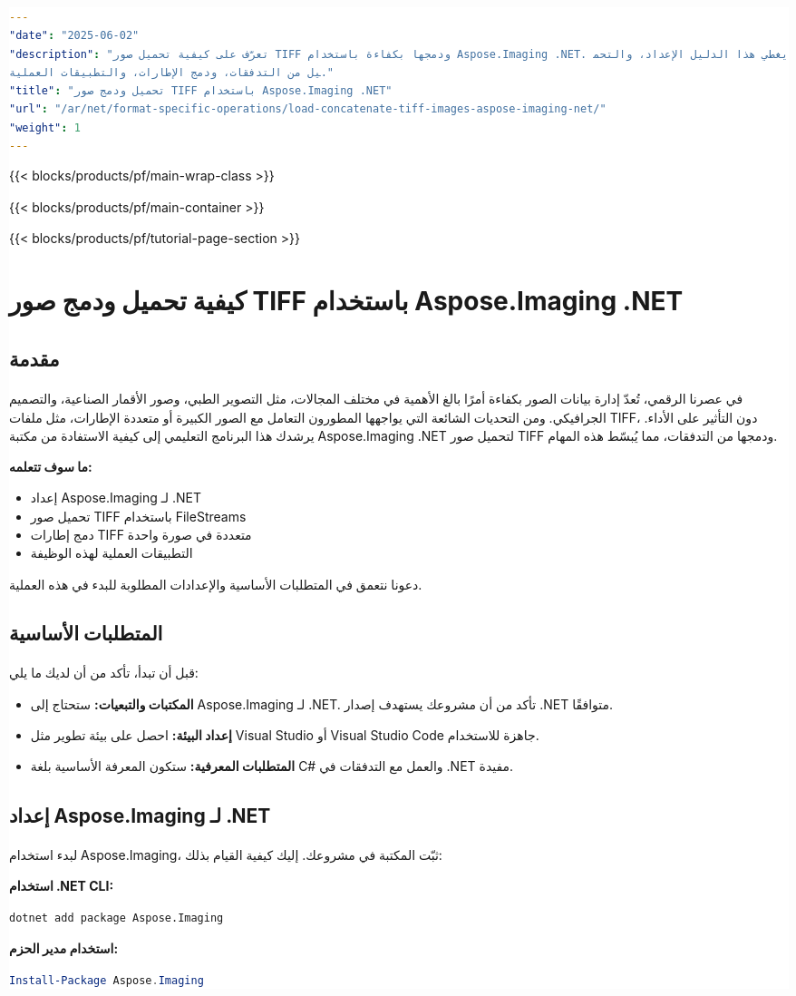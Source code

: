 ```yaml
---
"date": "2025-06-02"
"description": "تعرّف على كيفية تحميل صور TIFF ودمجها بكفاءة باستخدام Aspose.Imaging .NET. يغطي هذا الدليل الإعداد، والتحميل من التدفقات، ودمج الإطارات، والتطبيقات العملية."
"title": "تحميل ودمج صور TIFF باستخدام Aspose.Imaging .NET"
"url": "/ar/net/format-specific-operations/load-concatenate-tiff-images-aspose-imaging-net/"
"weight": 1
---
```


{{< blocks/products/pf/main-wrap-class >}}

{{< blocks/products/pf/main-container >}}

{{< blocks/products/pf/tutorial-page-section >}}
# كيفية تحميل ودمج صور TIFF باستخدام Aspose.Imaging .NET

## مقدمة
في عصرنا الرقمي، تُعدّ إدارة بيانات الصور بكفاءة أمرًا بالغ الأهمية في مختلف المجالات، مثل التصوير الطبي، وصور الأقمار الصناعية، والتصميم الجرافيكي. ومن التحديات الشائعة التي يواجهها المطورون التعامل مع الصور الكبيرة أو متعددة الإطارات، مثل ملفات TIFF، دون التأثير على الأداء. يرشدك هذا البرنامج التعليمي إلى كيفية الاستفادة من مكتبة Aspose.Imaging .NET لتحميل صور TIFF ودمجها من التدفقات، مما يُبسّط هذه المهام.

**ما سوف تتعلمه:**
- إعداد Aspose.Imaging لـ .NET
- تحميل صور TIFF باستخدام FileStreams
- دمج إطارات TIFF متعددة في صورة واحدة
- التطبيقات العملية لهذه الوظيفة

دعونا نتعمق في المتطلبات الأساسية والإعدادات المطلوبة للبدء في هذه العملية.

## المتطلبات الأساسية
قبل أن تبدأ، تأكد من أن لديك ما يلي:

- **المكتبات والتبعيات:** ستحتاج إلى Aspose.Imaging لـ .NET. تأكد من أن مشروعك يستهدف إصدار .NET متوافقًا.
  
- **إعداد البيئة:** احصل على بيئة تطوير مثل Visual Studio أو Visual Studio Code جاهزة للاستخدام.

- **المتطلبات المعرفية:** ستكون المعرفة الأساسية بلغة C# والعمل مع التدفقات في .NET مفيدة.

## إعداد Aspose.Imaging لـ .NET
لبدء استخدام Aspose.Imaging، ثبّت المكتبة في مشروعك. إليك كيفية القيام بذلك:

**استخدام .NET CLI:**
```bash
dotnet add package Aspose.Imaging
```

**استخدام مدير الحزم:**
```powershell
Install-Package Aspose.Imaging
```
